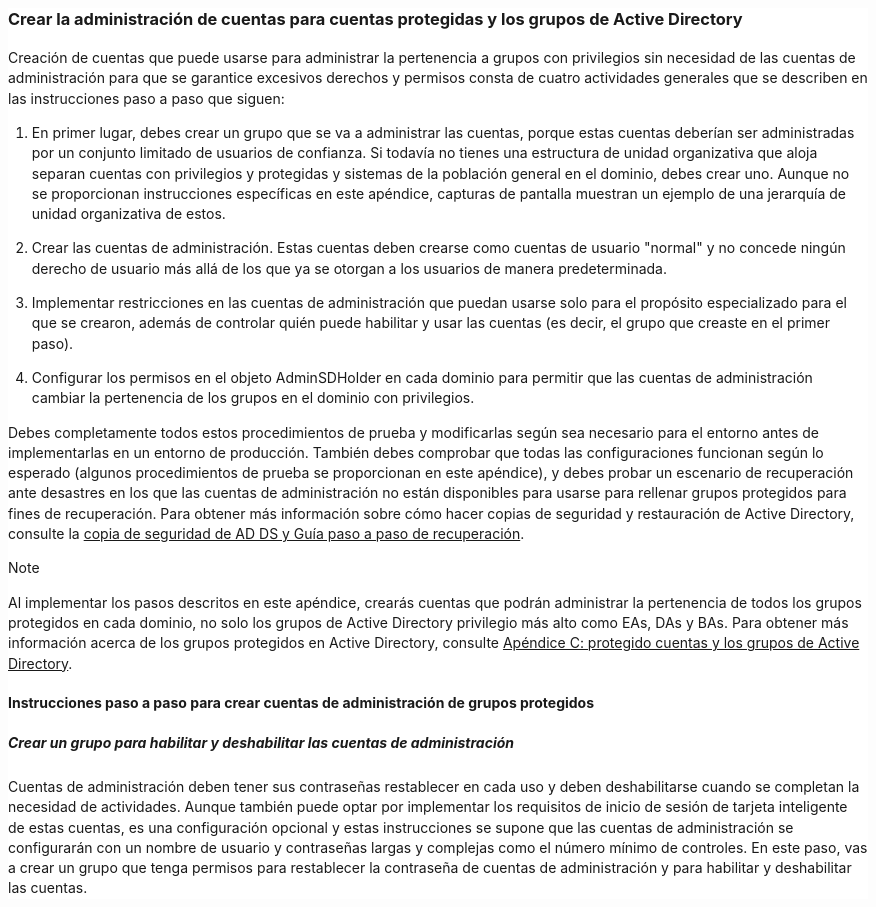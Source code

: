### <a name="creating-management-accounts-for-protected-accounts-and-groups-in-active-directory"></a>Crear la administración de cuentas para cuentas protegidas y los grupos de Active Directory  
Creación de cuentas que puede usarse para administrar la pertenencia a grupos con privilegios sin necesidad de las cuentas de administración para que se garantice excesivos derechos y permisos consta de cuatro actividades generales que se describen en las instrucciones paso a paso que siguen:  
  
1.  En primer lugar, debes crear un grupo que se va a administrar las cuentas, porque estas cuentas deberían ser administradas por un conjunto limitado de usuarios de confianza. Si todavía no tienes una estructura de unidad organizativa que aloja separan cuentas con privilegios y protegidas y sistemas de la población general en el dominio, debes crear uno. Aunque no se proporcionan instrucciones específicas en este apéndice, capturas de pantalla muestran un ejemplo de una jerarquía de unidad organizativa de estos.  
  
2.  Crear las cuentas de administración. Estas cuentas deben crearse como cuentas de usuario "normal" y no concede ningún derecho de usuario más allá de los que ya se otorgan a los usuarios de manera predeterminada.  
  
3.  Implementar restricciones en las cuentas de administración que puedan usarse solo para el propósito especializado para el que se crearon, además de controlar quién puede habilitar y usar las cuentas (es decir, el grupo que creaste en el primer paso).  
  
4.  Configurar los permisos en el objeto AdminSDHolder en cada dominio para permitir que las cuentas de administración cambiar la pertenencia de los grupos en el dominio con privilegios.  
  
Debes completamente todos estos procedimientos de prueba y modificarlas según sea necesario para el entorno antes de implementarlas en un entorno de producción. También debes comprobar que todas las configuraciones funcionan según lo esperado (algunos procedimientos de prueba se proporcionan en este apéndice), y debes probar un escenario de recuperación ante desastres en los que las cuentas de administración no están disponibles para usarse para rellenar grupos protegidos para fines de recuperación. Para obtener más información sobre cómo hacer copias de seguridad y restauración de Active Directory, consulte la [copia de seguridad de AD DS y Guía paso a paso de recuperación](https://technet.microsoft.com/library/cc771290(v=ws.10).aspx).  
  
> [!NOTE]  
> Al implementar los pasos descritos en este apéndice, crearás cuentas que podrán administrar la pertenencia de todos los grupos protegidos en cada dominio, no solo los grupos de Active Directory privilegio más alto como EAs, DAs y BAs. Para obtener más información acerca de los grupos protegidos en Active Directory, consulte [Apéndice C: protegido cuentas y los grupos de Active Directory](../../../ad-ds/plan/security-best-practices/Appendix-C--Protected-Accounts-and-Groups-in-Active-Directory.md).  
  
#### <a name="step-by-step-instructions-for-creating-management-accounts-for-protected-groups"></a>Instrucciones paso a paso para crear cuentas de administración de grupos protegidos  
  
##### <a name="creating-a-group-to-enable-and-disable-management-accounts"></a>Crear un grupo para habilitar y deshabilitar las cuentas de administración  
Cuentas de administración deben tener sus contraseñas restablecer en cada uso y deben deshabilitarse cuando se completan la necesidad de actividades. Aunque también puede optar por implementar los requisitos de inicio de sesión de tarjeta inteligente de estas cuentas, es una configuración opcional y estas instrucciones se supone que las cuentas de administración se configurarán con un nombre de usuario y contraseñas largas y complejas como el número mínimo de controles. En este paso, vas a crear un grupo que tenga permisos para restablecer la contraseña de cuentas de administración y para habilitar y deshabilitar las cuentas.  
  